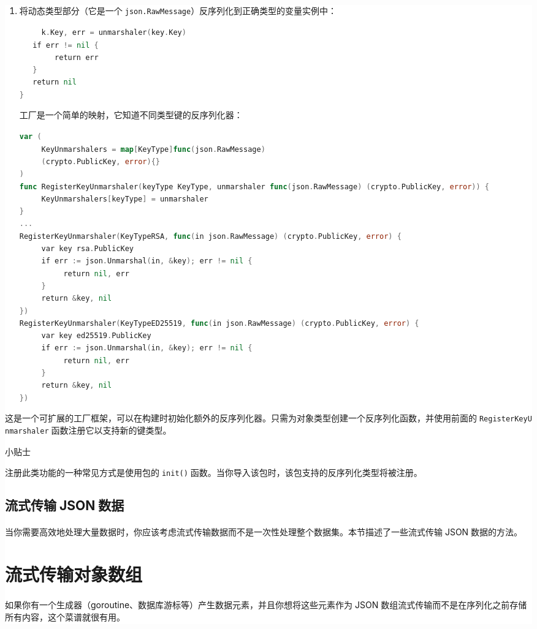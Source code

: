 1.  将动态类型部分（它是一个 `json.RawMessage`）反序列化到正确类型的变量实例中：

    ```go
         k.Key, err = unmarshaler(key.Key)
       if err != nil {
            return err
       }
       return nil
    }
    ```

    工厂是一个简单的映射，它知道不同类型键的反序列化器：

    ```go
    var (
         KeyUnmarshalers = map[KeyType]func(json.RawMessage) 
         (crypto.PublicKey, error){}
    )
    func RegisterKeyUnmarshaler(keyType KeyType, unmarshaler func(json.RawMessage) (crypto.PublicKey, error)) {
         KeyUnmarshalers[keyType] = unmarshaler
    }
    ...
    RegisterKeyUnmarshaler(KeyTypeRSA, func(in json.RawMessage) (crypto.PublicKey, error) {
         var key rsa.PublicKey
         if err := json.Unmarshal(in, &key); err != nil {
              return nil, err
         }
         return &key, nil
    })
    RegisterKeyUnmarshaler(KeyTypeED25519, func(in json.RawMessage) (crypto.PublicKey, error) {
         var key ed25519.PublicKey
         if err := json.Unmarshal(in, &key); err != nil {
              return nil, err
         }
         return &key, nil
    })
    ```

这是一个可扩展的工厂框架，可以在构建时初始化额外的反序列化器。只需为对象类型创建一个反序列化函数，并使用前面的 `RegisterKeyUnmarshaler` 函数注册它以支持新的键类型。

小贴士

注册此类功能的一种常见方式是使用包的 `init()` 函数。当你导入该包时，该包支持的反序列化类型将被注册。

## 流式传输 JSON 数据

当你需要高效地处理大量数据时，你应该考虑流式传输数据而不是一次性处理整个数据集。本节描述了一些流式传输 JSON 数据的方法。

# 流式传输对象数组

如果你有一个生成器（goroutine、数据库游标等）产生数据元素，并且你想将这些元素作为 JSON 数组流式传输而不是在序列化之前存储所有内容，这个菜谱就很有用。
